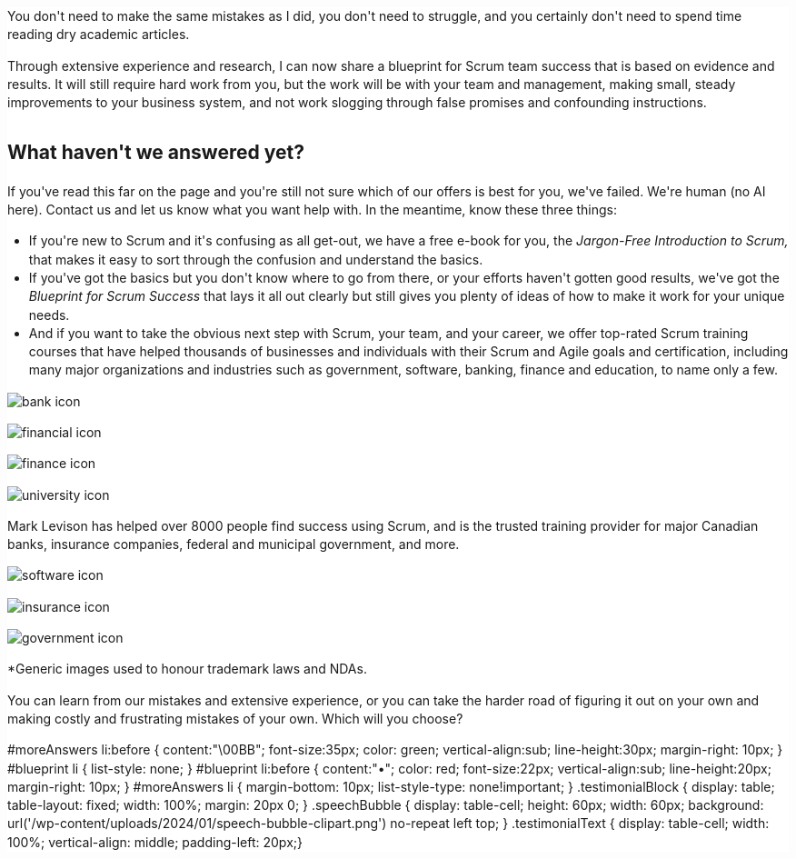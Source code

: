 You don't need to make the same mistakes as I did, you don't need to struggle, and you certainly don't need to spend time reading dry academic articles.

Through extensive experience and research, I can now share a blueprint for Scrum team success that is based on evidence and results. It will still require hard work from you, but the work will be with your team and management, making small, steady improvements to your business system, and not work slogging through false promises and confounding instructions.

## What haven't we answered yet?

If you've read this far on the page and you're still not sure which of our offers is best for you, we've failed. We're human (no AI here). Contact us and let us know what you want help with. In the meantime, know these three things:

- If you're new to Scrum and it's confusing as all get-out, we have a free e-book for you, the _Jargon-Free Introduction to Scrum,_ that makes it easy to sort through the confusion and understand the basics.
- If you've got the basics but you don't know where to go from there, or your efforts haven't gotten good results, we've got the _Blueprint for Scrum Success_ that lays it all out clearly but still gives you plenty of ideas of how to make it work for your unique needs.
- And if you want to take the obvious next step with Scrum, your team, and your career, we offer top-rated Scrum training courses that have helped thousands of businesses and individuals with their Scrum and Agile goals and certification, including many major organizations and industries such as government, software, banking, finance and education, to name only a few.

![bank icon](src/content/page/agile-training-scrum-training-and-certification/images/noun-bank-5781186-9B9B9B.png)

![financial icon](src/content/page/agile-training-scrum-training-and-certification/images/noun-finance-1834067-9B9B9B.png)

![finance icon](src/content/page/agile-training-scrum-training-and-certification/images/noun-finance-2351824-9B9B9B.png)

![university icon](src/content/page/agile-training-scrum-training-and-certification/images/noun-university-1951821-9B9B9B.png)

Mark Levison has helped over 8000 people find success using Scrum, and is the trusted training provider for major Canadian banks, insurance companies, federal and municipal government, and more.

![software icon](src/content/page/agile-training-scrum-training-and-certification/images/noun-software-3874633-9B9B9B.png)

![insurance icon](src/content/page/agile-training-scrum-training-and-certification/images/noun-insurance-5588499-9B9B9B.png)

![government icon](src/content/page/agile-training-scrum-training-and-certification/images/noun-government-1984944-9B9B9B.png)

\*Generic images used to honour trademark laws and NDAs.

You can learn from our mistakes and extensive experience, or you can take the harder road of figuring it out on your own and making costly and frustrating mistakes of your own. Which will you choose?

#moreAnswers li:before { content:"\\00BB"; font-size:35px; color: green; vertical-align:sub; line-height:30px; margin-right: 10px; } #blueprint li { list-style: none; } #blueprint li:before { content:"•"; color: red; font-size:22px; vertical-align:sub; line-height:20px; margin-right: 10px; } #moreAnswers li { margin-bottom: 10px; list-style-type: none!important; } .testimonialBlock { display: table; table-layout: fixed; width: 100%; margin: 20px 0; } .speechBubble { display: table-cell; height: 60px; width: 60px; background: url('/wp-content/uploads/2024/01/speech-bubble-clipart.png') no-repeat left top; } .testimonialText { display: table-cell; width: 100%; vertical-align: middle; padding-left: 20px;}

